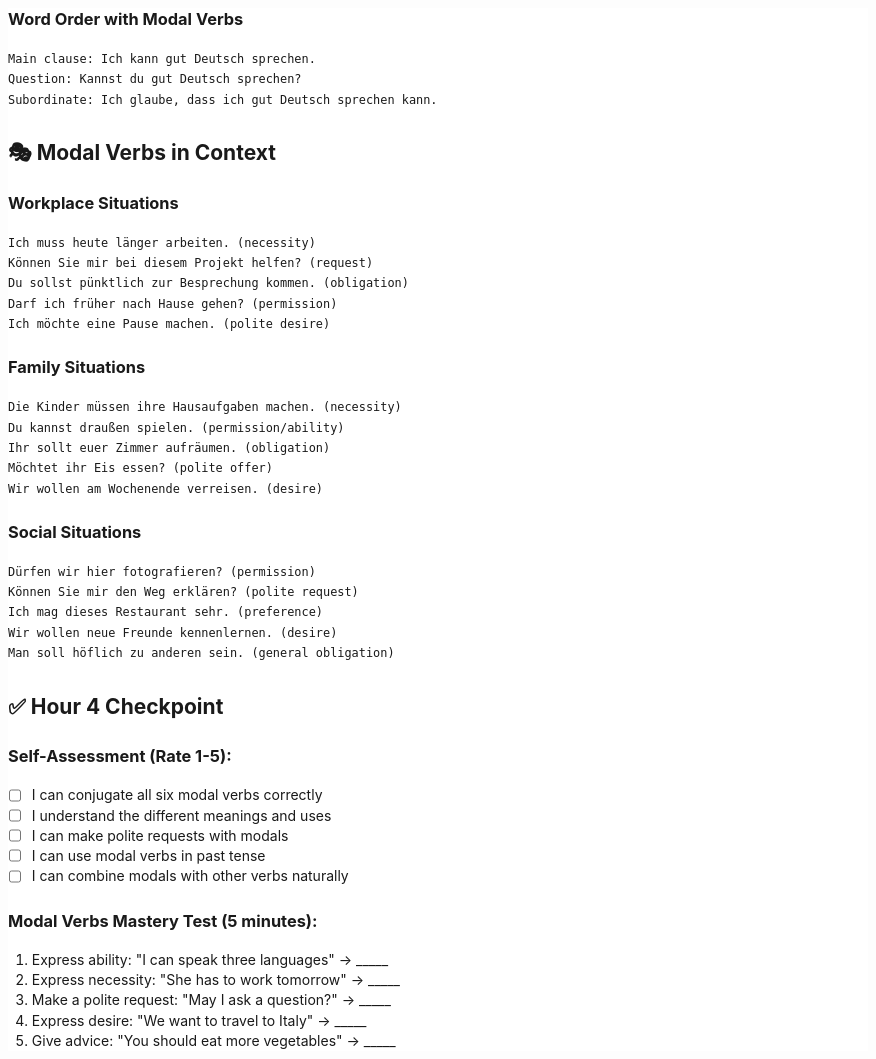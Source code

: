 ### **Word Order with Modal Verbs**
```
Main clause: Ich kann gut Deutsch sprechen.
Question: Kannst du gut Deutsch sprechen?
Subordinate: Ich glaube, dass ich gut Deutsch sprechen kann.
```

## 🎭 **Modal Verbs in Context**

### **Workplace Situations**
```
Ich muss heute länger arbeiten. (necessity)
Können Sie mir bei diesem Projekt helfen? (request)
Du sollst pünktlich zur Besprechung kommen. (obligation)
Darf ich früher nach Hause gehen? (permission)
Ich möchte eine Pause machen. (polite desire)
```

### **Family Situations**
```
Die Kinder müssen ihre Hausaufgaben machen. (necessity)
Du kannst draußen spielen. (permission/ability)
Ihr sollt euer Zimmer aufräumen. (obligation)
Möchtet ihr Eis essen? (polite offer)
Wir wollen am Wochenende verreisen. (desire)
```

### **Social Situations**
```
Dürfen wir hier fotografieren? (permission)
Können Sie mir den Weg erklären? (polite request)
Ich mag dieses Restaurant sehr. (preference)
Wir wollen neue Freunde kennenlernen. (desire)
Man soll höflich zu anderen sein. (general obligation)
```

## ✅ **Hour 4 Checkpoint**

### **Self-Assessment (Rate 1-5):**
- [ ] I can conjugate all six modal verbs correctly
- [ ] I understand the different meanings and uses
- [ ] I can make polite requests with modals
- [ ] I can use modal verbs in past tense
- [ ] I can combine modals with other verbs naturally

### **Modal Verbs Mastery Test (5 minutes):**
1. Express ability: "I can speak three languages" → _____
2. Express necessity: "She has to work tomorrow" → _____
3. Make a polite request: "May I ask a question?" → _____
4. Express desire: "We want to travel to Italy" → _____
5. Give advice: "You should eat more vegetables" → _____
